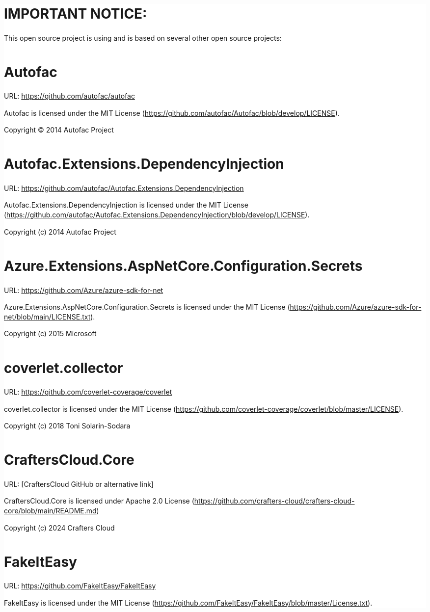 # IMPORTANT NOTICE:

This open source project is using and is based on several other open source projects:

# Autofac
URL: https://github.com/autofac/autofac

Autofac is licensed under the MIT License (https://github.com/autofac/Autofac/blob/develop/LICENSE).

Copyright © 2014 Autofac Project

# Autofac.Extensions.DependencyInjection
URL: https://github.com/autofac/Autofac.Extensions.DependencyInjection

Autofac.Extensions.DependencyInjection is licensed under the MIT License (https://github.com/autofac/Autofac.Extensions.DependencyInjection/blob/develop/LICENSE).

Copyright (c) 2014 Autofac Project

# Azure.Extensions.AspNetCore.Configuration.Secrets
URL: https://github.com/Azure/azure-sdk-for-net

Azure.Extensions.AspNetCore.Configuration.Secrets is licensed under the MIT License (https://github.com/Azure/azure-sdk-for-net/blob/main/LICENSE.txt).

Copyright (c) 2015 Microsoft

# coverlet.collector
URL: https://github.com/coverlet-coverage/coverlet

coverlet.collector is licensed under the MIT License (https://github.com/coverlet-coverage/coverlet/blob/master/LICENSE).

Copyright (c) 2018 Toni Solarin-Sodara

# CraftersCloud.Core
URL: [CraftersCloud GitHub or alternative link]

CraftersCloud.Core is licensed under Apache 2.0 License (https://github.com/crafters-cloud/crafters-cloud-core/blob/main/README.md)

Copyright (c) 2024 Crafters Cloud

# FakeItEasy
URL: https://github.com/FakeItEasy/FakeItEasy

FakeItEasy is licensed under the MIT License (https://github.com/FakeItEasy/FakeItEasy/blob/master/License.txt).
